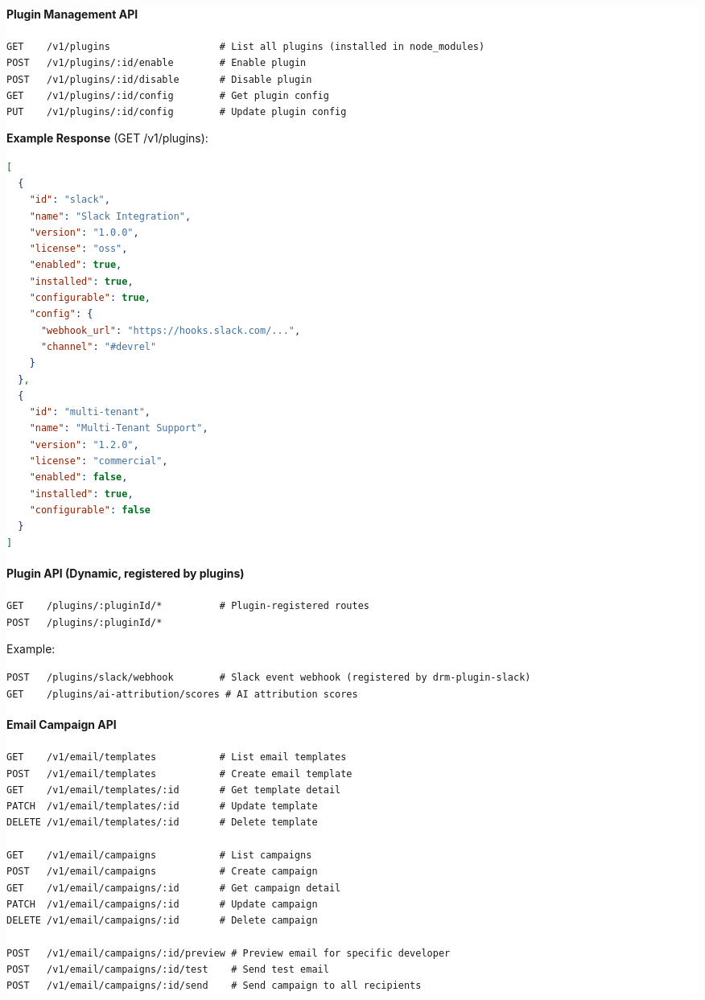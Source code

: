#### Plugin Management API
```
GET    /v1/plugins                   # List all plugins (installed in node_modules)
POST   /v1/plugins/:id/enable        # Enable plugin
POST   /v1/plugins/:id/disable       # Disable plugin
GET    /v1/plugins/:id/config        # Get plugin config
PUT    /v1/plugins/:id/config        # Update plugin config
```

**Example Response** (GET /v1/plugins):
```json
[
  {
    "id": "slack",
    "name": "Slack Integration",
    "version": "1.0.0",
    "license": "oss",
    "enabled": true,
    "installed": true,
    "configurable": true,
    "config": {
      "webhook_url": "https://hooks.slack.com/...",
      "channel": "#devrel"
    }
  },
  {
    "id": "multi-tenant",
    "name": "Multi-Tenant Support",
    "version": "1.2.0",
    "license": "commercial",
    "enabled": false,
    "installed": true,
    "configurable": false
  }
]
```

#### Plugin API (Dynamic, registered by plugins)
```
GET    /plugins/:pluginId/*          # Plugin-registered routes
POST   /plugins/:pluginId/*
```

Example:
```
POST   /plugins/slack/webhook        # Slack event webhook (registered by drm-plugin-slack)
GET    /plugins/ai-attribution/scores # AI attribution scores
```

#### Email Campaign API
```
GET    /v1/email/templates           # List email templates
POST   /v1/email/templates           # Create email template
GET    /v1/email/templates/:id       # Get template detail
PATCH  /v1/email/templates/:id       # Update template
DELETE /v1/email/templates/:id       # Delete template

GET    /v1/email/campaigns           # List campaigns
POST   /v1/email/campaigns           # Create campaign
GET    /v1/email/campaigns/:id       # Get campaign detail
PATCH  /v1/email/campaigns/:id       # Update campaign
DELETE /v1/email/campaigns/:id       # Delete campaign

POST   /v1/email/campaigns/:id/preview # Preview email for specific developer
POST   /v1/email/campaigns/:id/test    # Send test email
POST   /v1/email/campaigns/:id/send    # Send campaign to all recipients
```